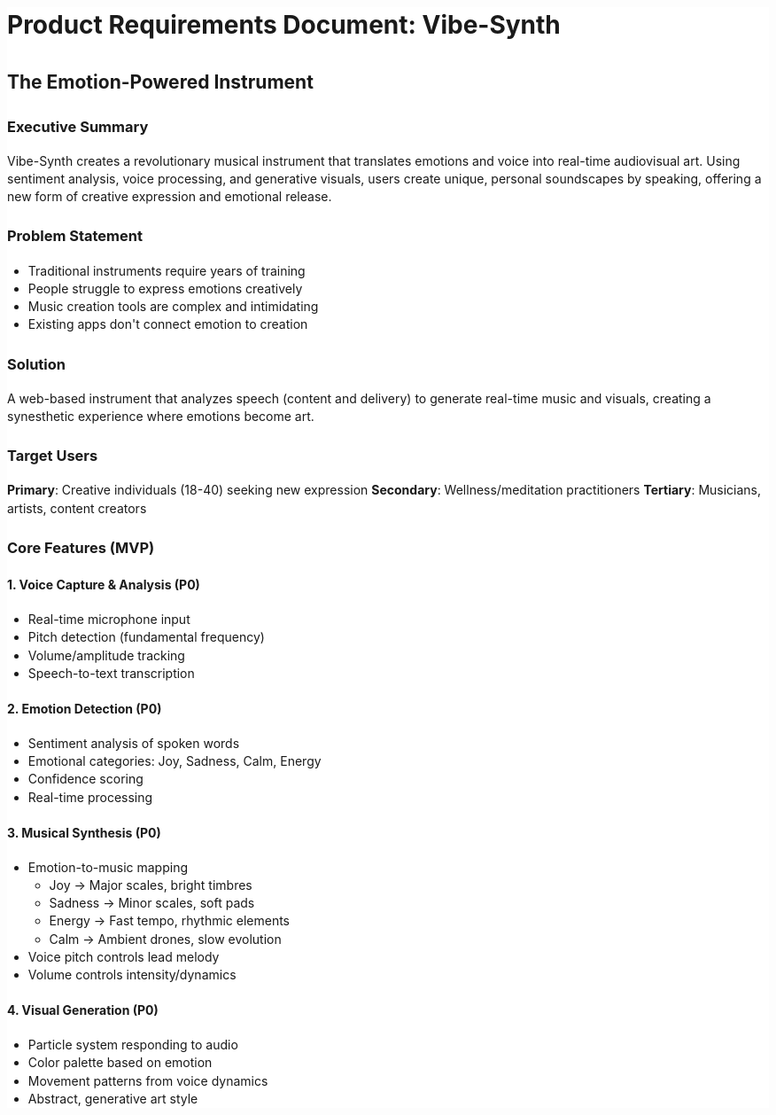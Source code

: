 # Product Requirements Document: Vibe-Synth
## The Emotion-Powered Instrument

### Executive Summary
Vibe-Synth creates a revolutionary musical instrument that translates emotions and voice into real-time audiovisual art. Using sentiment analysis, voice processing, and generative visuals, users create unique, personal soundscapes by speaking, offering a new form of creative expression and emotional release.

### Problem Statement
- Traditional instruments require years of training
- People struggle to express emotions creatively
- Music creation tools are complex and intimidating
- Existing apps don't connect emotion to creation

### Solution
A web-based instrument that analyzes speech (content and delivery) to generate real-time music and visuals, creating a synesthetic experience where emotions become art.

### Target Users
**Primary**: Creative individuals (18-40) seeking new expression
**Secondary**: Wellness/meditation practitioners
**Tertiary**: Musicians, artists, content creators

### Core Features (MVP)

#### 1. Voice Capture & Analysis (P0)
- Real-time microphone input
- Pitch detection (fundamental frequency)
- Volume/amplitude tracking
- Speech-to-text transcription

#### 2. Emotion Detection (P0)
- Sentiment analysis of spoken words
- Emotional categories: Joy, Sadness, Calm, Energy
- Confidence scoring
- Real-time processing

#### 3. Musical Synthesis (P0)
- Emotion-to-music mapping
  - Joy → Major scales, bright timbres
  - Sadness → Minor scales, soft pads
  - Energy → Fast tempo, rhythmic elements
  - Calm → Ambient drones, slow evolution
- Voice pitch controls lead melody
- Volume controls intensity/dynamics

#### 4. Visual Generation (P0)
- Particle system responding to audio
- Color palette based on emotion
- Movement patterns from voice dynamics
- Abstract, generative art style
